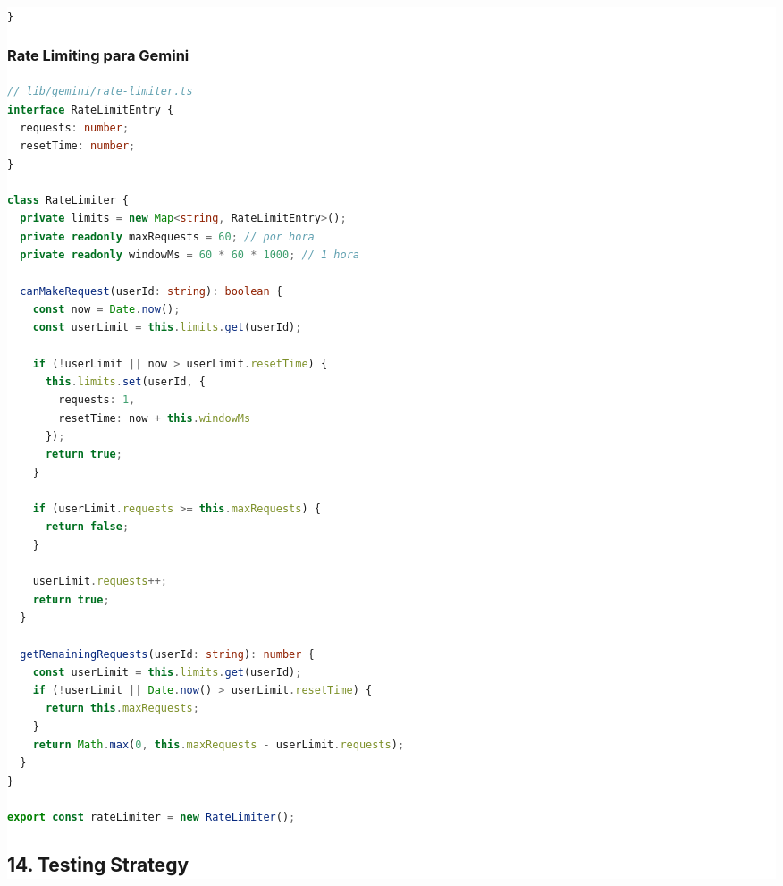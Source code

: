 ```typescript
}
```

### Rate Limiting para Gemini
```typescript
// lib/gemini/rate-limiter.ts
interface RateLimitEntry {
  requests: number;
  resetTime: number;
}

class RateLimiter {
  private limits = new Map<string, RateLimitEntry>();
  private readonly maxRequests = 60; // por hora
  private readonly windowMs = 60 * 60 * 1000; // 1 hora

  canMakeRequest(userId: string): boolean {
    const now = Date.now();
    const userLimit = this.limits.get(userId);

    if (!userLimit || now > userLimit.resetTime) {
      this.limits.set(userId, {
        requests: 1,
        resetTime: now + this.windowMs
      });
      return true;
    }

    if (userLimit.requests >= this.maxRequests) {
      return false;
    }

    userLimit.requests++;
    return true;
  }

  getRemainingRequests(userId: string): number {
    const userLimit = this.limits.get(userId);
    if (!userLimit || Date.now() > userLimit.resetTime) {
      return this.maxRequests;
    }
    return Math.max(0, this.maxRequests - userLimit.requests);
  }
}

export const rateLimiter = new RateLimiter();
```

## 14. Testing Strategy
